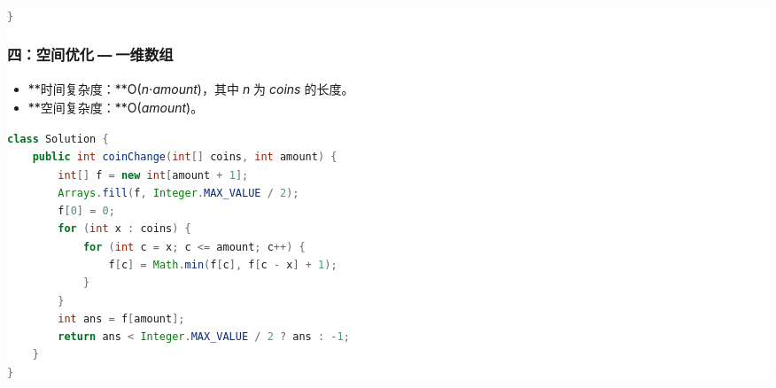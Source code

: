 ```java
}
```



### 四：空间优化 — 一维数组

- **时间复杂度：**O(*n*⋅*amount*)，其中 *n* 为 *coins* 的长度。
- **空间复杂度：**O(*amount*)。

```java
class Solution {
    public int coinChange(int[] coins, int amount) {
        int[] f = new int[amount + 1];
        Arrays.fill(f, Integer.MAX_VALUE / 2);
        f[0] = 0;
        for (int x : coins) {
            for (int c = x; c <= amount; c++) {
                f[c] = Math.min(f[c], f[c - x] + 1);
            }
        }
        int ans = f[amount];
        return ans < Integer.MAX_VALUE / 2 ? ans : -1;
    }
}
```

